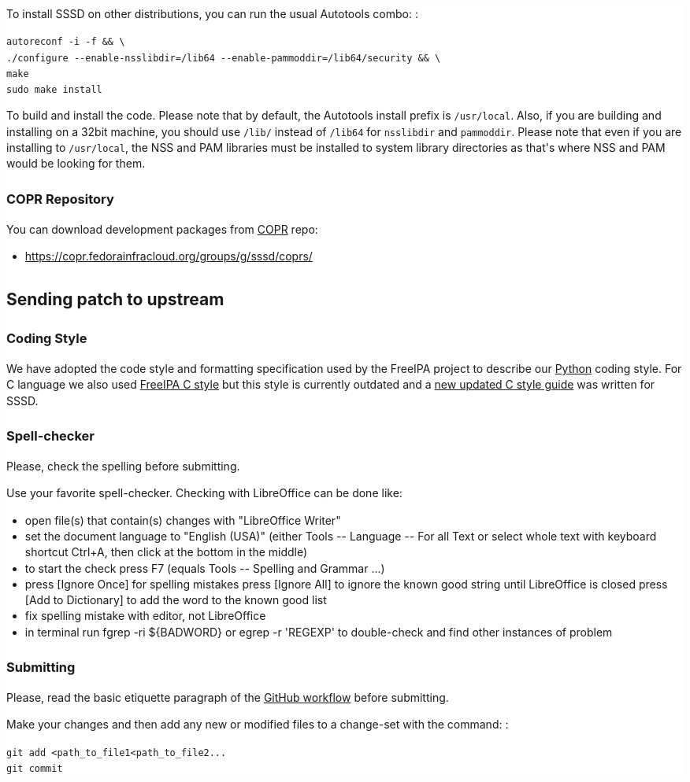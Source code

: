 To install SSSD on other distributions, you can run the usual Autotools combo: :

    autoreconf -i -f && \
    ./configure --enable-nsslibdir=/lib64 --enable-pammoddir=/lib64/security && \
    make
    sudo make install

To build and install the code. Please note that by default, the Autotools install prefix is `/usr/local`. Also, if you are building and installing on a 32bit machine, you should use `/lib/` instead of `/lib64` for `nsslibdir` and `pammoddir`. Please note that even if you are installing to `/usr/local`, the NSS and PAM libraries must be installed to system library directories as that's where NSS and PAM would be looking for them.

### COPR Repository

You can download development packages from [COPR](https://copr.fedoraproject.org/coprs/) repo:

  - <https://copr.fedorainfracloud.org/groups/g/sssd/coprs/>

## Sending patch to upstream

### Coding Style

We have adopted the code style and formatting specification used by the FreeIPA project to describe our [Python](http://www.freeipa.org/page/Python_Coding_Style) coding style. For C language we also used [FreeIPA C style](http://www.freeipa.org/page/Coding_Style) but this style is currently outdated and a [new updated C style guide](https://docs.pagure.org/SSSD.sssd/developers/coding_style.html) was written for SSSD.

### Spell-checker

Please, check the spelling before submitting.

Use your favorite spell-checker. Checking with LibreOffice can be done like:

  - open file(s) that contain(s) changes with "LibreOffice Writer"
  - set the document language to "English (USA)" (either Tools -- Language -- For all Text or select whole text with keyboard shortcut Ctrl+A, then click at the bottom in the middle)
  - to start the check press F7 (equals Tools -- Spelling and Grammar ...)
  - press [Ignore Once] for spelling mistakes press [Ignore All] to ignore the known good string until LibreOffice is closed press [Add to Dictionary] to add the word to the known good list
  - fix spelling mistake with editor, not LibreOffice
  - in terminal run fgrep -ri ${BADWORD} or egrep -r 'REGEXP' to double-check and find other instances of problem

### Submitting

Please, read the basic etiquette paragraph of the [GitHub workflow](https://docs.pagure.org/SSSD.sssd/newcomers/getting_started.html#github-workflow) before submitting.

Make your changes and then add any new or modified files to a change-set with the command: :

    git add <path_to_file1<path_to_file2...
    git commit
